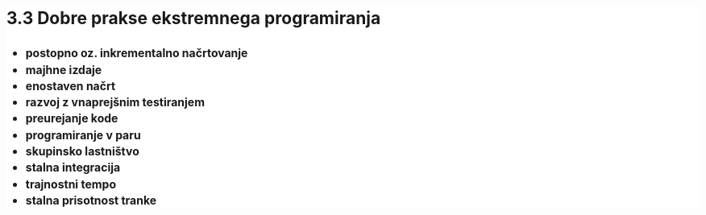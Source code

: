 <img src="xp.png" hidden>

## 3.3 Dobre prakse ekstremnega programiranja
- **postopno oz. inkrementalno načrtovanje**
- **majhne izdaje**
- **enostaven načrt**
- **razvoj z vnaprejšnim testiranjem**
- **preurejanje kode**
- **programiranje v paru**
- **skupinsko lastništvo**
- **stalna integracija**
- **trajnostni tempo**
- **stalna prisotnost tranke**

<img src="xpLoop.png" hidden>
